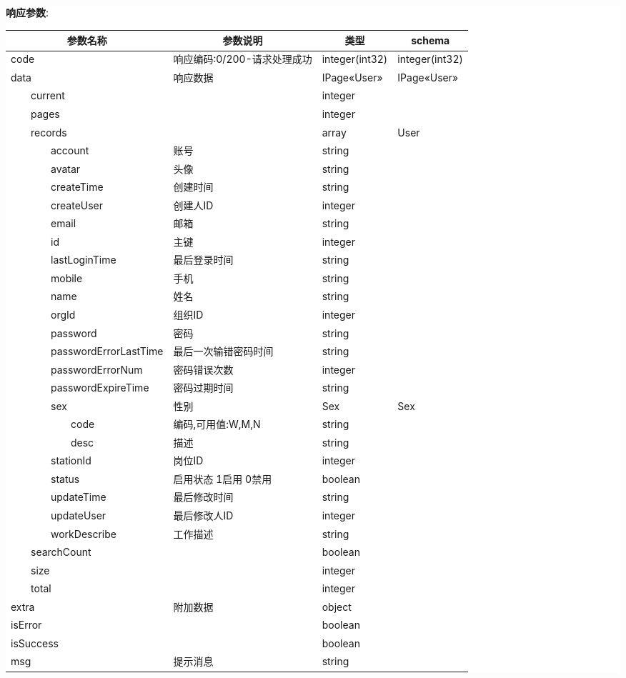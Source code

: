 
**响应参数**:


| 参数名称 | 参数说明 | 类型 | schema |
| -------- | -------- | ----- |----- | 
|code|响应编码:0/200-请求处理成功|integer(int32)|integer(int32)|
|data|响应数据|IPage«User»|IPage«User»|
|&emsp;&emsp;current||integer||
|&emsp;&emsp;pages||integer||
|&emsp;&emsp;records||array|User|
|&emsp;&emsp;&emsp;&emsp;account|账号|string||
|&emsp;&emsp;&emsp;&emsp;avatar|头像|string||
|&emsp;&emsp;&emsp;&emsp;createTime|创建时间|string||
|&emsp;&emsp;&emsp;&emsp;createUser|创建人ID|integer||
|&emsp;&emsp;&emsp;&emsp;email|邮箱|string||
|&emsp;&emsp;&emsp;&emsp;id|主键|integer||
|&emsp;&emsp;&emsp;&emsp;lastLoginTime|最后登录时间|string||
|&emsp;&emsp;&emsp;&emsp;mobile|手机|string||
|&emsp;&emsp;&emsp;&emsp;name|姓名|string||
|&emsp;&emsp;&emsp;&emsp;orgId|组织ID|integer||
|&emsp;&emsp;&emsp;&emsp;password|密码|string||
|&emsp;&emsp;&emsp;&emsp;passwordErrorLastTime|最后一次输错密码时间|string||
|&emsp;&emsp;&emsp;&emsp;passwordErrorNum|密码错误次数|integer||
|&emsp;&emsp;&emsp;&emsp;passwordExpireTime|密码过期时间|string||
|&emsp;&emsp;&emsp;&emsp;sex|性别|Sex|Sex|
|&emsp;&emsp;&emsp;&emsp;&emsp;&emsp;code|编码,可用值:W,M,N|string||
|&emsp;&emsp;&emsp;&emsp;&emsp;&emsp;desc|描述|string||
|&emsp;&emsp;&emsp;&emsp;stationId|岗位ID|integer||
|&emsp;&emsp;&emsp;&emsp;status|启用状态 1启用 0禁用|boolean||
|&emsp;&emsp;&emsp;&emsp;updateTime|最后修改时间|string||
|&emsp;&emsp;&emsp;&emsp;updateUser|最后修改人ID|integer||
|&emsp;&emsp;&emsp;&emsp;workDescribe|工作描述|string||
|&emsp;&emsp;searchCount||boolean||
|&emsp;&emsp;size||integer||
|&emsp;&emsp;total||integer||
|extra|附加数据|object||
|isError||boolean||
|isSuccess||boolean||
|msg|提示消息|string||